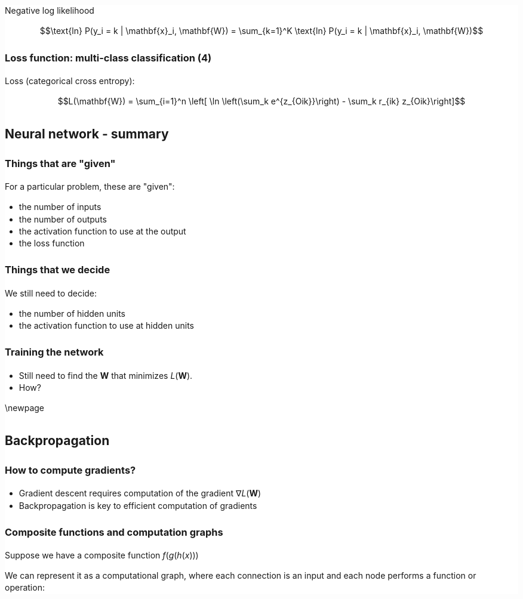 Negative log likelihood 

$$\text{ln} P(y_i = k | \mathbf{x}_i, \mathbf{W}) = \sum_{k=1}^K \text{ln} P(y_i = k | \mathbf{x}_i, \mathbf{W})$$

### Loss function: multi-class classification (4)

Loss (categorical cross entropy):

$$L(\mathbf{W}) = \sum_{i=1}^n \left[ \ln \left(\sum_k e^{z_{Oik}}\right) - \sum_k  r_{ik} z_{Oik}\right]$$


## Neural network - summary

### Things that are "given"

For a particular problem, these are "given":

* the number of inputs
* the number of outputs
* the activation function to use at the output
* the loss function

### Things that we decide

We still need to decide:

* the number of hidden units
* the activation function to use at hidden units

### Training the network


* Still need to find the $\mathbf{W}$ that minimizes $L(\mathbf{W})$.
* How?




\newpage

## Backpropagation

### How to compute gradients?

* Gradient descent requires computation of the gradient $\nabla L(\mathbf{W})$
* Backpropagation is key to efficient computation of gradients

### Composite functions and computation graphs

Suppose we have a composite function $f(g(h(x)))$

We can represent it as a computational graph, where each connection is an input and each node performs a function or operation:

